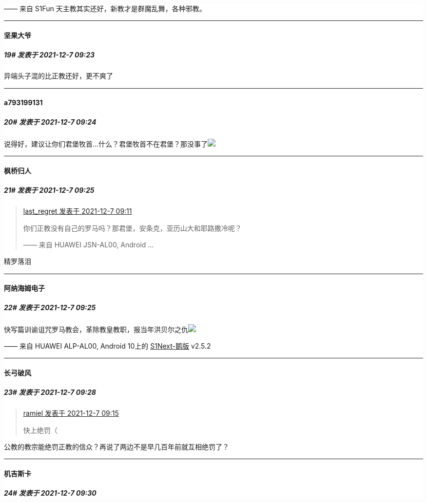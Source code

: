 —— 来自 S1Fun</blockquote>
天主教其实还好，新教才是群魔乱舞，各种邪教。

*****

####  坚果大爷  
##### 19#       发表于 2021-12-7 09:23

异端头子混的比正教还好，更不爽了

*****

####  a793199131  
##### 20#       发表于 2021-12-7 09:24

说得好，建议让你们君堡牧首…什么？君堡牧首不在君堡？那没事了<img src="https://static.saraba1st.com/image/smiley/face2017/037.png" referrerpolicy="no-referrer">

*****

####  枫桥归人  
##### 21#       发表于 2021-12-7 09:25

<blockquote><a href="httphttps://bbs.saraba1st.com/2b/forum.php?mod=redirect&amp;goto=findpost&amp;pid=53837122&amp;ptid=2041195" target="_blank">last_regret 发表于 2021-12-7 09:11</a>

你们正教没有自己的罗马吗？那君堡，安条克，亚历山大和耶路撒冷呢？

—— 来自 HUAWEI JSN-AL00, Android ...</blockquote>
精罗落泪

*****

####  阿纳海姆电子  
##### 22#       发表于 2021-12-7 09:25

快写篇训谕诅咒罗马教会，革除教皇教职，报当年洪贝尔之仇<img src="https://static.saraba1st.com/image/smiley/face2017/037.png" referrerpolicy="no-referrer">

—— 来自 HUAWEI ALP-AL00, Android 10上的 [S1Next-鹅版](https://github.com/ykrank/S1-Next/releases) v2.5.2

*****

####  长弓破风  
##### 23#       发表于 2021-12-7 09:28

<blockquote><a href="httphttps://bbs.saraba1st.com/2b/forum.php?mod=redirect&amp;goto=findpost&amp;pid=53837167&amp;ptid=2041195" target="_blank">ramiel 发表于 2021-12-7 09:15</a>

快上绝罚（</blockquote>
公教的教宗能绝罚正教的信众？再说了两边不是早几百年前就互相绝罚了？

*****

####  机吉斯卡  
##### 24#       发表于 2021-12-7 09:30
